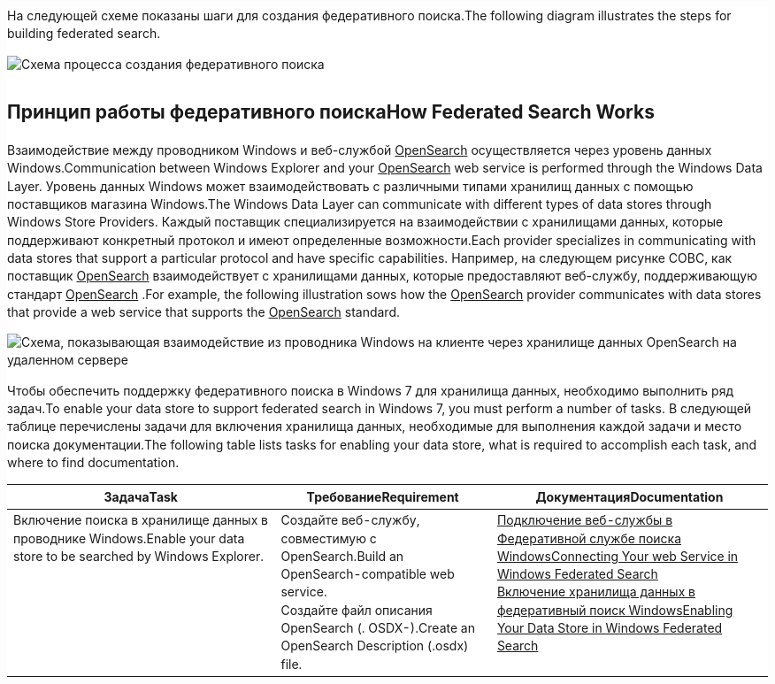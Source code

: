 <span data-ttu-id="b0b12-126">На следующей схеме показаны шаги для создания федеративного поиска.</span><span class="sxs-lookup"><span data-stu-id="b0b12-126">The following diagram illustrates the steps for building federated search.</span></span>

![Схема процесса создания федеративного поиска](images/queryinganewopensearchremotedatastore.png)

## <a name="how-federated-search-works"></a><span data-ttu-id="b0b12-128">Принцип работы федеративного поиска</span><span class="sxs-lookup"><span data-stu-id="b0b12-128">How Federated Search Works</span></span>

<span data-ttu-id="b0b12-129">Взаимодействие между проводником Windows и веб-службой [OpenSearch](https://github.com/dewitt/opensearch) осуществляется через уровень данных Windows.</span><span class="sxs-lookup"><span data-stu-id="b0b12-129">Communication between Windows Explorer and your [OpenSearch](https://github.com/dewitt/opensearch) web service is performed through the Windows Data Layer.</span></span> <span data-ttu-id="b0b12-130">Уровень данных Windows может взаимодействовать с различными типами хранилищ данных с помощью поставщиков магазина Windows.</span><span class="sxs-lookup"><span data-stu-id="b0b12-130">The Windows Data Layer can communicate with different types of data stores through Windows Store Providers.</span></span> <span data-ttu-id="b0b12-131">Каждый поставщик специализируется на взаимодействии с хранилищами данных, которые поддерживают конкретный протокол и имеют определенные возможности.</span><span class="sxs-lookup"><span data-stu-id="b0b12-131">Each provider specializes in communicating with data stores that support a particular protocol and have specific capabilities.</span></span> <span data-ttu-id="b0b12-132">Например, на следующем рисунке СОВС, как поставщик [OpenSearch](https://github.com/dewitt/opensearch) взаимодействует с хранилищами данных, которые предоставляют веб-службу, поддерживающую стандарт [OpenSearch](https://github.com/dewitt/opensearch) .</span><span class="sxs-lookup"><span data-stu-id="b0b12-132">For example, the following illustration sows how the [OpenSearch](https://github.com/dewitt/opensearch) provider communicates with data stores that provide a web service that supports the [OpenSearch](https://github.com/dewitt/opensearch) standard.</span></span>

![Схема, показывающая взаимодействие из проводника Windows на клиенте через хранилище данных OpenSearch на удаленном сервере](images/windowssearchfederationfunctionality.png)

<span data-ttu-id="b0b12-134">Чтобы обеспечить поддержку федеративного поиска в Windows 7 для хранилища данных, необходимо выполнить ряд задач.</span><span class="sxs-lookup"><span data-stu-id="b0b12-134">To enable your data store to support federated search in Windows 7, you must perform a number of tasks.</span></span> <span data-ttu-id="b0b12-135">В следующей таблице перечислены задачи для включения хранилища данных, необходимые для выполнения каждой задачи и место поиска документации.</span><span class="sxs-lookup"><span data-stu-id="b0b12-135">The following table lists tasks for enabling your data store, what is required to accomplish each task, and where to find documentation.</span></span>



| <span data-ttu-id="b0b12-136">Задача</span><span class="sxs-lookup"><span data-stu-id="b0b12-136">Task</span></span>                                                                                                     | <span data-ttu-id="b0b12-137">Требование</span><span class="sxs-lookup"><span data-stu-id="b0b12-137">Requirement</span></span>                                                                                                                                                                                            | <span data-ttu-id="b0b12-138">Документация</span><span class="sxs-lookup"><span data-stu-id="b0b12-138">Documentation</span></span>                                                                                                                                                                                                             |
|----------------------------------------------------------------------------------------------------------|--------------------------------------------------------------------------------------------------------------------------------------------------------------------------------------------------------|---------------------------------------------------------------------------------------------------------------------------------------------------------------------------------------------------------------------------|
| <span data-ttu-id="b0b12-139">Включение поиска в хранилище данных в проводнике Windows.</span><span class="sxs-lookup"><span data-stu-id="b0b12-139">Enable your data store to be searched by Windows Explorer.</span></span><br/>                                    | <span data-ttu-id="b0b12-140">Создайте веб-службу, совместимую с OpenSearch.</span><span class="sxs-lookup"><span data-stu-id="b0b12-140">Build an OpenSearch-compatible web service.</span></span><br/> <span data-ttu-id="b0b12-141">Создайте файл описания OpenSearch (. OSDX-).</span><span class="sxs-lookup"><span data-stu-id="b0b12-141">Create an OpenSearch Description (.osdx) file.</span></span><br/>                                                                                       | [<span data-ttu-id="b0b12-142">Подключение веб-службы в Федеративной службе поиска Windows</span><span class="sxs-lookup"><span data-stu-id="b0b12-142">Connecting Your web Service in Windows Federated Search</span></span>](-search-federated-search-web-service.md)<br/> [<span data-ttu-id="b0b12-143">Включение хранилища данных в федеративный поиск Windows</span><span class="sxs-lookup"><span data-stu-id="b0b12-143">Enabling Your Data Store in Windows Federated Search</span></span>](-search-federated-search-data-store.md)<br/> |
